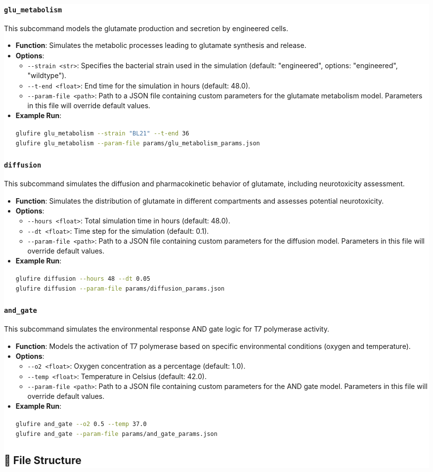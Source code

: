 ### `glu_metabolism`

This subcommand models the glutamate production and secretion by engineered cells.

-   **Function**: Simulates the metabolic processes leading to glutamate synthesis and release.
-   **Options**:
    -   `--strain <str>`: Specifies the bacterial strain used in the simulation (default: "engineered", options: "engineered", "wildtype").
    -   `--t-end <float>`: End time for the simulation in hours (default: 48.0).
    -   `--param-file <path>`: Path to a JSON file containing custom parameters for the glutamate metabolism model. Parameters in this file will override default values.
-   **Example Run**:
    ```bash
    glufire glu_metabolism --strain "BL21" --t-end 36
    glufire glu_metabolism --param-file params/glu_metabolism_params.json
    ```

### `diffusion`

This subcommand simulates the diffusion and pharmacokinetic behavior of glutamate, including neurotoxicity assessment.

-   **Function**: Simulates the distribution of glutamate in different compartments and assesses potential neurotoxicity.
-   **Options**:
    -   `--hours <float>`: Total simulation time in hours (default: 48.0).
    -   `--dt <float>`: Time step for the simulation (default: 0.1).
    -   `--param-file <path>`: Path to a JSON file containing custom parameters for the diffusion model. Parameters in this file will override default values.
-   **Example Run**:
    ```bash
    glufire diffusion --hours 48 --dt 0.05
    glufire diffusion --param-file params/diffusion_params.json
    ```

### `and_gate`

This subcommand simulates the environmental response AND gate logic for T7 polymerase activity.

-   **Function**: Models the activation of T7 polymerase based on specific environmental conditions (oxygen and temperature).
-   **Options**:
    -   `--o2 <float>`: Oxygen concentration as a percentage (default: 1.0).
    -   `--temp <float>`: Temperature in Celsius (default: 42.0).
    -   `--param-file <path>`: Path to a JSON file containing custom parameters for the AND gate model. Parameters in this file will override default values.
-   **Example Run**:
    ```bash
    glufire and_gate --o2 0.5 --temp 37.0
    glufire and_gate --param-file params/and_gate_params.json
    ```

## 📂 File Structure
